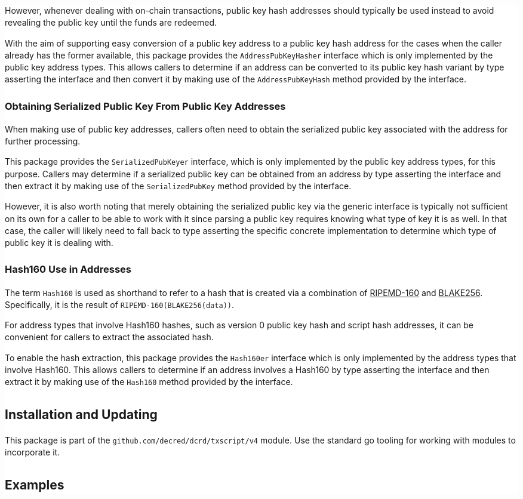 However, whenever dealing with on-chain transactions, public key hash addresses
should typically be used instead to avoid revealing the public key until the
funds are redeemed.

With the aim of supporting easy conversion of a public key address to a public
key hash address for the cases when the caller already has the former available,
this package provides the `AddressPubKeyHasher` interface which is only
implemented by the public key address types.  This allows callers to determine
if an address can be converted to its public key hash variant by type asserting
the interface and then convert it by making use of the `AddressPubKeyHash`
method provided by the interface.

### Obtaining Serialized Public Key From Public Key Addresses

When making use of public key addresses, callers often need to obtain the
serialized public key associated with the address for further processing.

This package provides the `SerializedPubKeyer` interface, which is only
implemented by the public key address types, for this purpose.  Callers may
determine if a serialized public key can be obtained from an address by type
asserting the interface and then extract it by making use of the
`SerializedPubKey` method provided by the interface.

However, it is also worth noting that merely obtaining the serialized public key
via the generic interface is typically not sufficient on its own for a caller to
be able to work with it since parsing a public key requires knowing what type of
key it is as well.  In that case, the caller will likely need to fall back to
type asserting the specific concrete implementation to determine which type of
public key it is dealing with.

### Hash160 Use in Addresses

The term `Hash160` is used as shorthand to refer to a hash that is created via a
combination of [RIPEMD-160](../../../crypto/ripemd160) and
[BLAKE256](../../../crypto/blake256).  Specifically, it is the result of
`RIPEMD-160(BLAKE256(data))`.

For address types that involve Hash160 hashes, such as version 0 public key hash
and script hash addresses, it can be convenient for callers to extract the
associated hash.

To enable the hash extraction, this package provides the `Hash160er` interface
which is only implemented by the address types that involve Hash160.  This
allows callers to determine if an address involves a Hash160 by type asserting
the interface and then extract it by making use of the `Hash160` method provided
by the interface.

## Installation and Updating

This package is part of the `github.com/decred/dcrd/txscript/v4` module.  Use
the standard go tooling for working with modules to incorporate it.

## Examples
